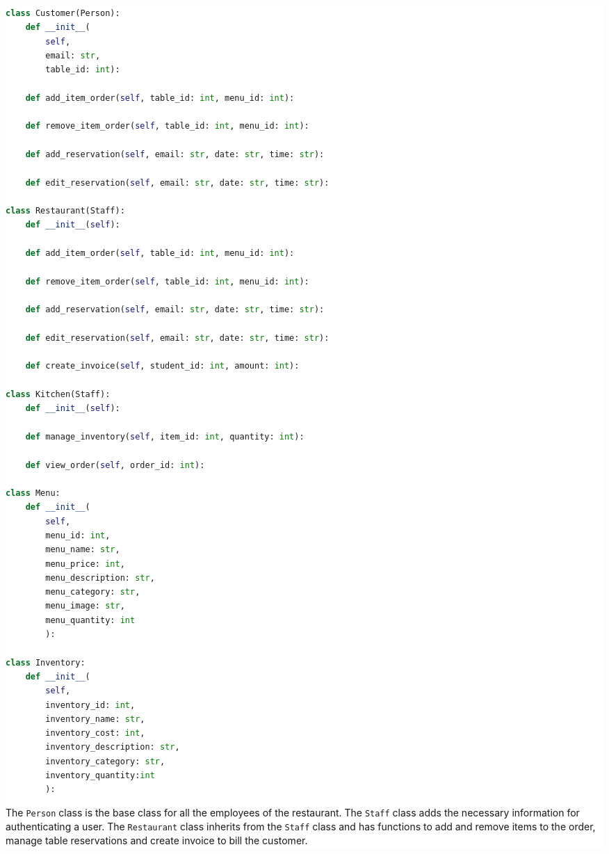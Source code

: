 ```python
class Customer(Person):
    def __init__(
        self, 
        email: str,
        table_id: int):
        
    def add_item_order(self, table_id: int, menu_id: int):
        
    def remove_item_order(self, table_id: int, menu_id: int):
                
    def add_reservation(self, email: str, date: str, time: str):

    def edit_reservation(self, email: str, date: str, time: str):

class Restaurant(Staff):
    def __init__(self):
       
    def add_item_order(self, table_id: int, menu_id: int):
        
    def remove_item_order(self, table_id: int, menu_id: int):
                
    def add_reservation(self, email: str, date: str, time: str):

    def edit_reservation(self, email: str, date: str, time: str):        
                
    def create_invoice(self, student_id: int, amount: int):

class Kitchen(Staff):
    def __init__(self):
       
    def manage_inventory(self, item_id: int, quantity: int):        
                
    def view_order(self, order_id: int):

class Menu:
    def __init__(
        self, 
        menu_id: int, 
        menu_name: str, 
        menu_price: int, 
        menu_description: str, 
        menu_category: str, 
        menu_image: str,
        menu_quantity: int
        ):

class Inventory:
    def __init__(
        self, 
        inventory_id: int, 
        inventory_name: str, 
        inventory_cost: int, 
        inventory_description: str, 
        inventory_category: str, 
        inventory_quantity:int
        ):
```
The `Person` class is the base class for all the employees of the restaurant. The `Staff` class adds the necessary information for authenticating a user. The `Restaurant` class inherits from the `Staff` class and has functions to add and remove items to the order, manage table reservations and create invoice to bill the customer.
